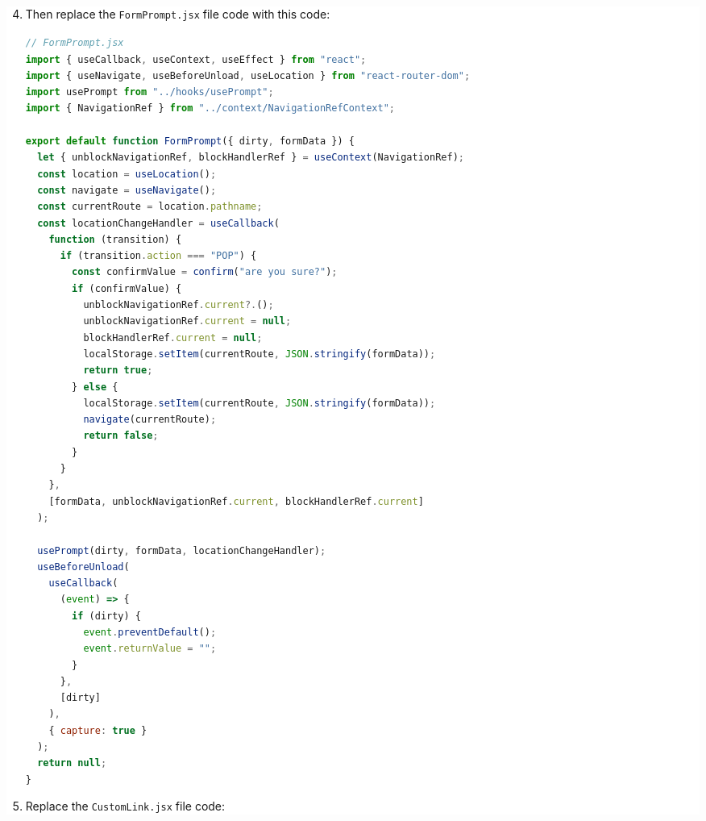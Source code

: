 4. Then replace the `FormPrompt.jsx` file code with this code:
    
    ```javascript
    // FormPrompt.jsx
    import { useCallback, useContext, useEffect } from "react";
    import { useNavigate, useBeforeUnload, useLocation } from "react-router-dom";
    import usePrompt from "../hooks/usePrompt";
    import { NavigationRef } from "../context/NavigationRefContext";
    
    export default function FormPrompt({ dirty, formData }) {
      let { unblockNavigationRef, blockHandlerRef } = useContext(NavigationRef);
      const location = useLocation();
      const navigate = useNavigate();
      const currentRoute = location.pathname;
      const locationChangeHandler = useCallback(
        function (transition) {
          if (transition.action === "POP") {
            const confirmValue = confirm("are you sure?");
            if (confirmValue) {
              unblockNavigationRef.current?.();
              unblockNavigationRef.current = null;
              blockHandlerRef.current = null;
              localStorage.setItem(currentRoute, JSON.stringify(formData));
              return true;
            } else {
              localStorage.setItem(currentRoute, JSON.stringify(formData));
              navigate(currentRoute);
              return false;
            }
          }
        },
        [formData, unblockNavigationRef.current, blockHandlerRef.current]
      );
    
      usePrompt(dirty, formData, locationChangeHandler);
      useBeforeUnload(
        useCallback(
          (event) => {
            if (dirty) {
              event.preventDefault();
              event.returnValue = "";
            }
          },
          [dirty]
        ),
        { capture: true }
      );
      return null;
    }
    ```
    
5. Replace the `CustomLink.jsx` file code:
    